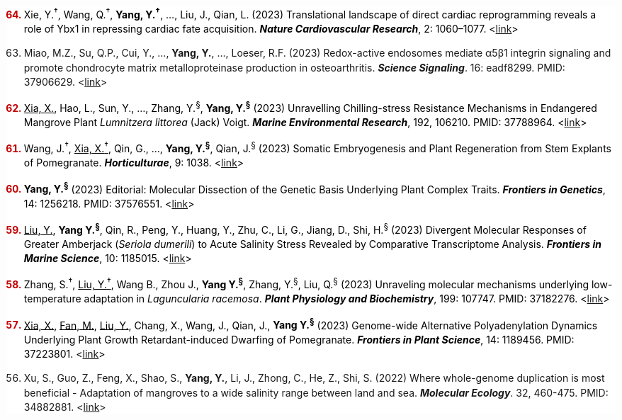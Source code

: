 <ol start="64" style="font-weight: bold;color: rgb(196,0,0);"> <li><span style="font-weight: normal;color: black;"> Xie, Y.<sup>&dagger;</sup>, Wang, Q.<sup>&dagger;</sup>, <b>Yang, Y.<sup>&dagger;</sup></b>, …, Liu, J., Qian, L. (2023) Translational landscape of direct cardiac reprogramming reveals a role of Ybx1 in repressing cardiac fate acquisition. <i><b>Nature Cardiovascular Research</b></i>, 2: 1060–1077. <<a href="https://www.nature.com/articles/s44161-023-00344-5">link</a>></span></li></ol>

<ol start="63"> <li> Miao, M.Z., Su, Q.P., Cui, Y., …, <b>Yang, Y.</b>, …, Loeser, R.F. (2023) Redox-active endosomes mediate α5β1 integrin signaling and promote chondrocyte matrix metalloproteinase production in osteoarthritis. <i><b>Science Signaling</b></i>. 16: eadf8299. PMID: 37906629. <<a href="https://www.science.org/doi/10.1126/scisignal.adf8299">link</a>></li></ol>

<ol start="62" style="font-weight: bold;color: rgb(196,0,0);"> <li><span style="font-weight: normal;color: black;"> <u>Xia, X.</u>, Hao, L., Sun, Y., …, Zhang, Y.<sup>&sect;</sup>, <b>Yang, Y.<sup>&sect;</sup></b> (2023) Unravelling Chilling-stress Resistance Mechanisms in Endangered Mangrove Plant <i>Lumnitzera littorea</i> (Jack) Voigt. <i><b>Marine Environmental Research</b></i>, 192, 106210. PMID: 37788964. <<a href="https://www.sciencedirect.com/science/article/abs/pii/S0141113623003380?via%3Dihub">link</a>></span></li></ol>
  
<ol start="61" style="font-weight: bold;color: rgb(196,0,0);"> <li><span style="font-weight: normal;color: black;"> Wang, J.<sup>&dagger;</sup>, <u>Xia, X.<sup>&dagger;</sup></u>, Qin, G., …, <b>Yang, Y.<sup>&sect;</sup></b>, Qian, J.<sup>&sect;</sup> (2023) Somatic Embryogenesis and Plant Regeneration from Stem Explants of Pomegranate. <i><b>Horticulturae</b></i>, 9: 1038. <<a href="https://www.mdpi.com/2311-7524/9/9/1038">link</a>></span></li></ol>

<ol start="60" style="font-weight: bold;color: rgb(196,0,0);"> <li><span style="font-weight: normal;color: black;"> <b>Yang, Y.<sup>&sect;</sup></b> (2023) Editorial: Molecular Dissection of the Genetic Basis Underlying Plant Complex Traits. <i><b>Frontiers in Genetics</b></i>, 14: 1256218. PMID: 37576551. <<a href="https://www.frontiersin.org/articles/10.3389/fgene.2023.1256218/full">link</a>></span></li></ol>

<ol start="59" style="font-weight: bold;color: rgb(196,0,0);"> <li><span style="font-weight: normal;color: black;"> <u>Liu, Y.</u>, <b>Yang Y.<sup>&sect;</sup></b>, Qin, R., Peng, Y., Huang, Y., Zhu, C., Li, G., Jiang, D., Shi, H.<sup>&sect;</sup> (2023) Divergent Molecular Responses of Greater Amberjack (<i>Seriola dumerili</i>) to Acute Salinity Stress Revealed by Comparative Transcriptome Analysis. <i><b>Frontiers in Marine Science</b></i>, 10: 1185015. <<a href="https://www.frontiersin.org/articles/10.3389/fmars.2023.1185015/full">link</a>></span></li></ol>

<ol start="58" style="font-weight: bold;color: rgb(196,0,0);"> <li><span style="font-weight: normal;color: black;"> Zhang, S.<sup>&dagger;</sup>, <u>Liu, Y.<sup>&dagger;</sup></u>, Wang B., Zhou J., <b>Yang Y.<sup>&sect;</sup></b>, Zhang, Y.<sup>&sect;</sup>, Liu, Q.<sup>&sect;</sup> (2023) Unraveling molecular mechanisms underlying low-temperature adaptation in <i>Laguncularia racemosa</i>. <i><b>Plant Physiology and Biochemistry</b></i>, 199: 107747. PMID: 37182276. <<a href="https://www.sciencedirect.com/science/article/abs/pii/S0981942823002589">link</a>></span></li></ol>

<ol start="57" style="font-weight: bold;color: rgb(196,0,0);"> <li><span style="font-weight: normal;color: black;"> <u>Xia, X.</u>, <u>Fan, M.</u>, <u>Liu, Y.</u>, Chang, X., Wang, J., Qian, J., <b>Yang Y.<sup>&sect;</sup></b> (2023) Genome-wide Alternative Polyadenylation Dynamics Underlying Plant Growth Retardant-induced Dwarfing of Pomegranate. <i><b>Frontiers in Plant Science</b></i>, 14: 1189456. PMID: 37223801. <<a href="https://www.frontiersin.org/articles/10.3389/fpls.2023.1189456/full">link</a>></span></li></ol>

<ol start="56"> <li> Xu, S., Guo, Z., Feng, X., Shao, S., <b>Yang, Y.</b>, Li, J., Zhong, C., He, Z., Shi, S. (2022) Where whole-genome duplication is most beneficial - Adaptation of mangroves to a wide salinity range between land and sea. <i><b>Molecular Ecology</b></i>. 32, 460-475. PMID: 34882881. <<a href="https://onlinelibrary.wiley.com/doi/10.1111/mec.16320">link</a>></li></ol>
